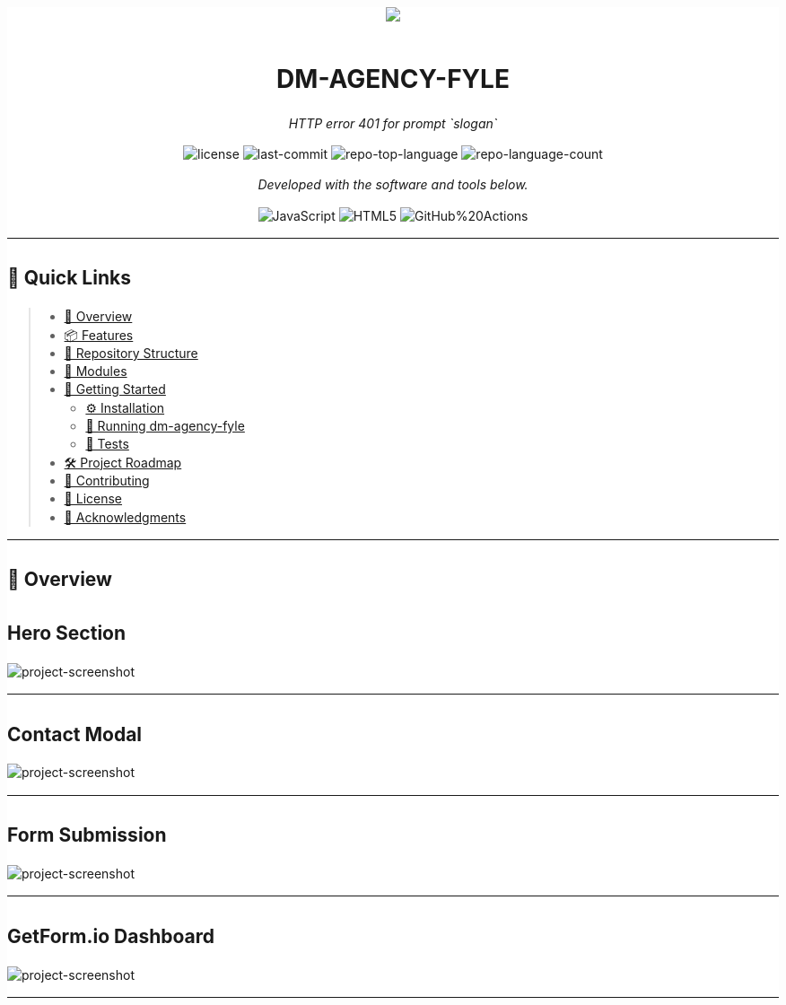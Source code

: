 <p align="center">
  <img src="https://img.icons8.com/?size=512&id=55494&format=png" width="100" />
</p>
<p align="center">
    <h1 align="center">DM-AGENCY-FYLE</h1>
</p>
<p align="center">
    <em>HTTP error 401 for prompt `slogan`</em>
</p>
<p align="center">
	<img src="https://img.shields.io/github/license/Beingfarazkhan/dm-agency-fyle?style=flat&color=0080ff" alt="license">
	<img src="https://img.shields.io/github/last-commit/Beingfarazkhan/dm-agency-fyle?style=flat&logo=git&logoColor=white&color=0080ff" alt="last-commit">
	<img src="https://img.shields.io/github/languages/top/Beingfarazkhan/dm-agency-fyle?style=flat&color=0080ff" alt="repo-top-language">
	<img src="https://img.shields.io/github/languages/count/Beingfarazkhan/dm-agency-fyle?style=flat&color=0080ff" alt="repo-language-count">
<p>
<p align="center">
		<em>Developed with the software and tools below.</em>
</p>
<p align="center">
	<img src="https://img.shields.io/badge/JavaScript-F7DF1E.svg?style=flat&logo=JavaScript&logoColor=black" alt="JavaScript">
	<img src="https://img.shields.io/badge/HTML5-E34F26.svg?style=flat&logo=HTML5&logoColor=white" alt="HTML5">
	<img src="https://img.shields.io/badge/GitHub%20Actions-2088FF.svg?style=flat&logo=GitHub-Actions&logoColor=white" alt="GitHub%20Actions">
</p>
<hr>

## 🔗 Quick Links

> - [📍 Overview](#-overview)
> - [📦 Features](#-features)
> - [📂 Repository Structure](#-repository-structure)
> - [🧩 Modules](#-modules)
> - [🚀 Getting Started](#-getting-started)
>   - [⚙️ Installation](#️-installation)
>   - [🤖 Running dm-agency-fyle](#-running-dm-agency-fyle)
>   - [🧪 Tests](#-tests)
> - [🛠 Project Roadmap](#-project-roadmap)
> - [🤝 Contributing](#-contributing)
> - [📄 License](#-license)
> - [👏 Acknowledgments](#-acknowledgments)

---

## 📍 Overview
<h2>Hero Section</h2>
<img src="https://res.cloudinary.com/ddfxfnv3w/image/upload/v1720962848/svcrt1zmt51qikwtdcyb.png" alt="project-screenshot" width="1000" height="400/">
<hr>
<h2>Contact Modal</h2>
<img src="https://res.cloudinary.com/ddfxfnv3w/image/upload/v1720962848/mra5cyg7uicc1fen7xep.png" alt="project-screenshot" width="1000" height="400/">
<hr>
<h2>Form Submission</h2>
<img src="https://res.cloudinary.com/ddfxfnv3w/image/upload/v1720962848/jkcdzdskytyyhvq5zero.png" alt="project-screenshot" width="1000" height="400/">
<hr>
<h2>GetForm.io Dashboard</h2>
<img src="https://res.cloudinary.com/ddfxfnv3w/image/upload/v1720962846/xzcgwkma9aroqhnk3obe.png" alt="project-screenshot" width="1000" height="400/">
<hr>
